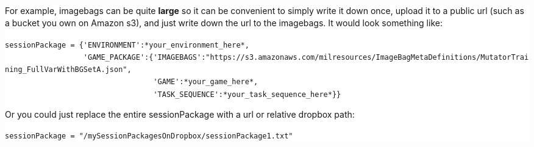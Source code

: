 For example, imagebags can be quite **large** so it can be convenient to simply write it down once, upload it to a public url (such as a bucket you own on Amazon s3), and just write down the url to the imagebags. It would look something like: 

    sessionPackage = {'ENVIRONMENT':*your_environment_here*, 
                      'GAME_PACKAGE':{'IMAGEBAGS':"https://s3.amazonaws.com/milresources/ImageBagMetaDefinitions/MutatorTraining_FullVarWithBGSetA.json", 
                                      'GAME':*your_game_here*, 
                                      'TASK_SEQUENCE':*your_task_sequence_here*}}

Or you could just replace the entire sessionPackage with a url or relative dropbox path: 

    sessionPackage = "/mySessionPackagesOnDropbox/sessionPackage1.txt"


